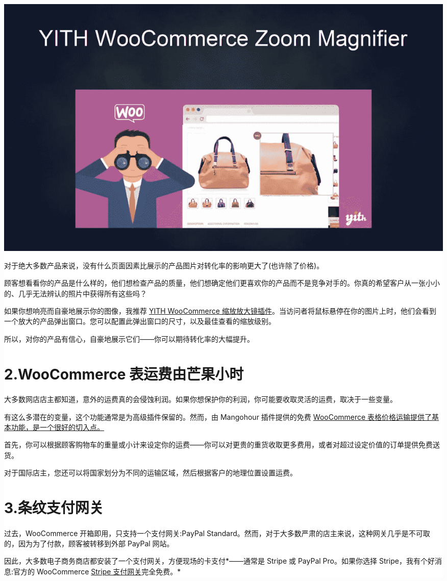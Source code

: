 ![](img/17761c7ce19dd47dc74db68a6028466c.png)

对于绝大多数产品来说，没有什么页面因素比展示的产品图片对转化率的影响更大了(也许除了价格)。

顾客想看看你的产品是什么样的，他们想检查产品的质量，他们想确定他们更喜欢你的产品而不是竞争对手的。你真的希望客户从一张小小的、几乎无法辨认的照片中获得所有这些吗？

如果你想响亮而自豪地展示你的图像，我推荐 [YITH WooCommerce 缩放放大镜插件](https://wordpress.org/plugins/yith-woocommerce-zoom-magnifier/)。当访问者将鼠标悬停在你的图片上时，他们会看到一个放大的产品弹出窗口。您可以配置此弹出窗口的尺寸，以及最佳查看的缩放级别。

所以，对你的产品有信心，自豪地展示它们——你可以期待转化率的大幅提升。

# 2.WooCommerce 表运费由芒果小时

大多数网店店主都知道，意外的运费真的会侵蚀利润。如果你想保护你的利润，你可能要收取灵活的运费，取决于一些变量。

有这么多潜在的变量，这个功能通常是为高级插件保留的。然而，由 Mangohour 插件提供的免费 [WooCommerce 表格价格运输提供了基本功能，是一个很好的切入点。](https://wordpress.org/plugins/table-rate-shipping-for-woocommerce/)

首先，你可以根据顾客购物车的重量或小计来设定你的运费——你可以对更贵的重货收取更多费用，或者对超过设定价值的订单提供免费送货。

对于国际店主，您还可以将国家划分为不同的运输区域，然后根据客户的地理位置设置运费。

# 3.条纹支付网关

过去，WooCommerce 开箱即用，只支持一个支付网关:PayPal Standard。然而，对于大多数严肃的店主来说，这种网关几乎是不可取的，因为为了付款，顾客被转移到外部 PayPal 网站。

因此，大多数电子商务商店都安装了一个支付网关，方便现场的卡支付*——通常是 Stripe 或 PayPal Pro。如果你选择 Stripe，我有个好消息:官方的 WooCommerce [Stripe 支付网关](https://woocommerce.com/products/stripe/)完全免费。*
